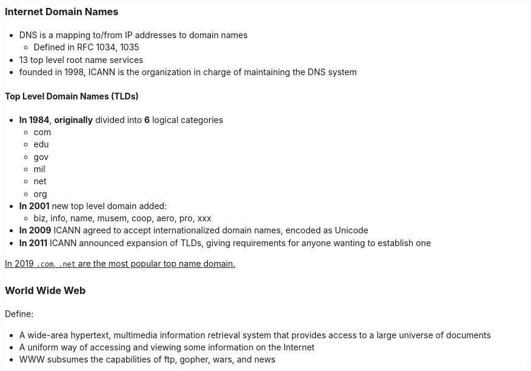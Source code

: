 



### Internet Domain Names

- DNS is a mapping to/from IP addresses to domain names
  - Defined in RFC 1034, 1035
- 13 top level root name services
- founded in 1998, ICANN is the organization in charge of maintaining the DNS system



#### Top Level Domain Names (TLDs)

- __In 1984__, __originally__ divided into __6__ logical categories
  - com
  - edu
  - gov
  - mil
  - net
  - org
- __In 2001__ new top level domain added:
  - biz, info, name, musem, coop, aero, pro, xxx 
- __In 2009__ ICANN agreed to accept internationalized domain names, encoded as Unicode
- __In 2011__ ICANN announced expansion of TLDs, giving requirements for anyone wanting to establish one

<u>In 2019 ``.com``, ``.net`` are the most popular top name domain.</u>



### World Wide Web

Define:

- A wide-area hypertext, multimedia information retrieval system that provides access to a large universe of documents 
- A uniform way of accessing and viewing some information on the Internet 
- WWW subsumes the capabilities of ftp, gopher, wars, and news

